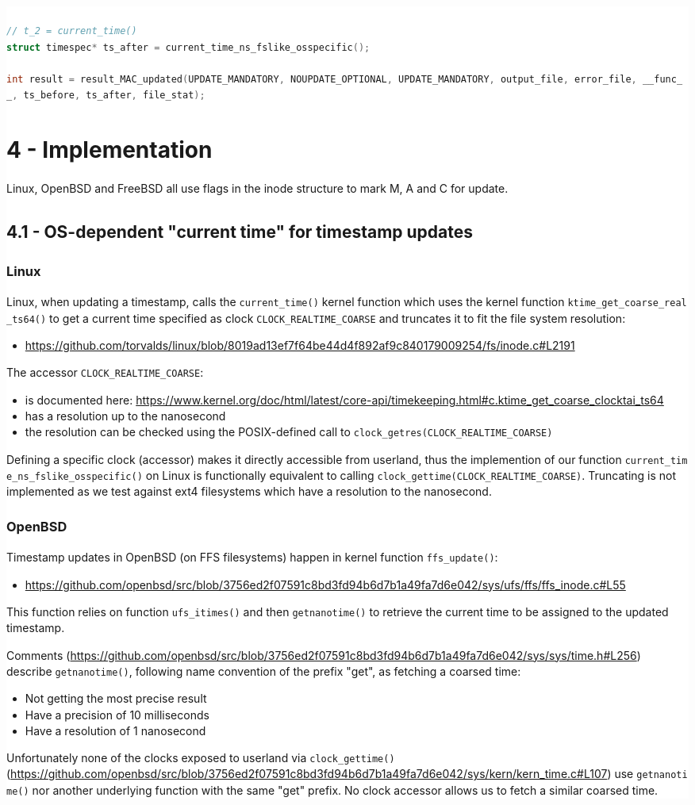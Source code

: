 ~~~ c

// t_2 = current_time()
struct timespec* ts_after = current_time_ns_fslike_osspecific();
      
int result = result_MAC_updated(UPDATE_MANDATORY, NOUPDATE_OPTIONAL, UPDATE_MANDATORY, output_file, error_file, __func__, ts_before, ts_after, file_stat);
~~~



# 4 - Implementation

Linux, OpenBSD and FreeBSD all use flags in the inode structure to mark M, A and C for update.

## 4.1 - OS-dependent "current time" for timestamp updates

### Linux
Linux, when updating a timestamp, calls the `current_time()` kernel function which uses the kernel function `ktime_get_coarse_real_ts64()` to get a current time specified as clock `CLOCK_REALTIME_COARSE` and truncates it to fit the file system resolution: 
* https://github.com/torvalds/linux/blob/8019ad13ef7f64be44d4f892af9c840179009254/fs/inode.c#L2191

The accessor `CLOCK_REALTIME_COARSE`:
* is documented here: https://www.kernel.org/doc/html/latest/core-api/timekeeping.html#c.ktime_get_coarse_clocktai_ts64
* has a resolution up to the nanosecond
* the resolution can be checked using the POSIX-defined call to `clock_getres(CLOCK_REALTIME_COARSE)`

Defining a specific clock (accessor) makes it directly accessible from userland, thus the implemention of our function `current_time_ns_fslike_osspecific()` on Linux is functionally equivalent to calling `clock_gettime(CLOCK_REALTIME_COARSE)`. Truncating is not implemented as we test against ext4 filesystems which have a resolution to the nanosecond.

### OpenBSD
Timestamp updates in OpenBSD (on FFS filesystems) happen in kernel function `ffs_update()`:
* https://github.com/openbsd/src/blob/3756ed2f07591c8bd3fd94b6d7b1a49fa7d6e042/sys/ufs/ffs/ffs_inode.c#L55

This function relies on function `ufs_itimes()` and then `getnanotime()` to retrieve the current time to be assigned to the updated timestamp.

Comments (https://github.com/openbsd/src/blob/3756ed2f07591c8bd3fd94b6d7b1a49fa7d6e042/sys/sys/time.h#L256) describe `getnanotime()`, following name convention of the prefix "get", as fetching a coarsed time:
* Not getting the most precise result
* Have a precision of 10 milliseconds
* Have a resolution of 1 nanosecond

Unfortunately none of the clocks exposed to userland via `clock_gettime()` (https://github.com/openbsd/src/blob/3756ed2f07591c8bd3fd94b6d7b1a49fa7d6e042/sys/kern/kern_time.c#L107) use `getnanotime()` nor another underlying function with the same "get" prefix. No clock accessor allows us to fetch a similar coarsed time.
